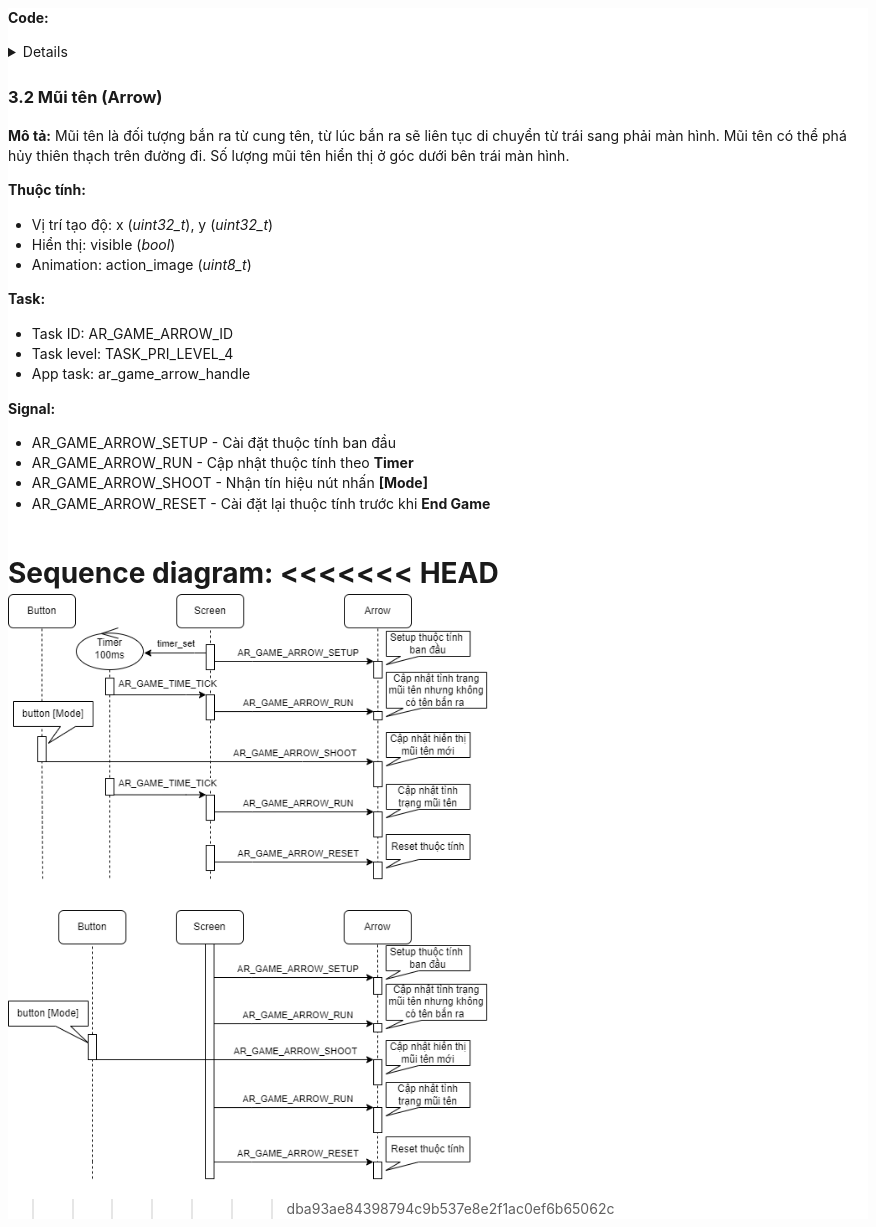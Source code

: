 **Code:**
<details></details>

### 3.2 Mũi tên (Arrow)

**Mô tả:** Mũi tên là đối tượng bắn ra từ cung tên, từ lúc bắn ra sẽ liên tục di chuyển từ trái sang phải màn hình. Mũi tên có thể phá hủy thiên thạch trên đường đi. Số lượng mũi tên hiển thị ở góc dưới bên trái màn hình.

**Thuộc tính:** 
- Vị trí tạo độ: x (_uint32_t_), y (_uint32_t_)
- Hiển thị: visible (_bool_)
- Animation: action_image (_uint8_t_) 

**Task:**
- Task ID: AR_GAME_ARROW_ID
- Task level: TASK_PRI_LEVEL_4
- App task: ar_game_arrow_handle

**Signal:**
- AR_GAME_ARROW_SETUP - Cài đặt thuộc tính ban đầu
- AR_GAME_ARROW_RUN - Cập nhật thuộc tính theo **Timer**
- AR_GAME_ARROW_SHOOT - Nhận tín hiệu nút nhấn **[Mode]**
- AR_GAME_ARROW_RESET - Cài đặt lại thuộc tính trước khi **End Game**

**Sequence diagram:**
<<<<<<< HEAD
[<img src="images\sequence_object\arrow_sequence.png" width="480"/>](https://github.com/QuocBuu/archery_game.git)
=======

[<img src="images\arrow_sequence.png" width="480"/>](https://github.com/QuocBuu/archery_game.git)
>>>>>>> dba93ae84398794c9b537e8e2f1ac0ef6b65062c